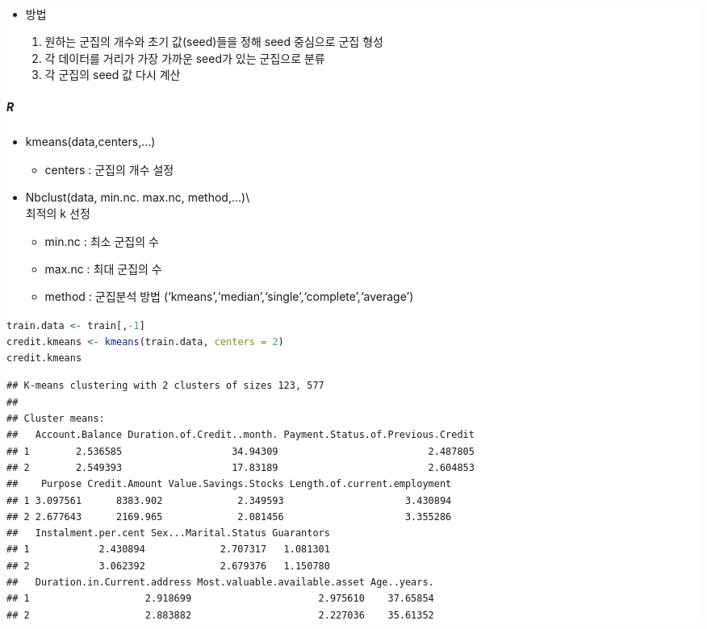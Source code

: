 -   방법

    1.  원하는 군집의 개수와 초기 값(seed)들을 정해 seed 중심으로 군집
        형성
    2.  각 데이터를 거리가 가장 가까운 seed가 있는 군집으로 분류
    3.  각 군집의 seed 값 다시 계산

##### R

-   kmeans(data,centers,…)

    -   centers : 군집의 개수 설정

-   Nbclust(data, min.nc. max.nc, method,…)\\  
    최적의 k 선정

    -   min.nc : 최소 군집의 수

    -   max.nc : 최대 군집의 수

    -   method : 군집분석 방법
        (‘kmeans’,‘median’,‘single’,‘complete’,‘average’)

``` r
train.data <- train[,-1]
credit.kmeans <- kmeans(train.data, centers = 2)
credit.kmeans
```

    ## K-means clustering with 2 clusters of sizes 123, 577
    ## 
    ## Cluster means:
    ##   Account.Balance Duration.of.Credit..month. Payment.Status.of.Previous.Credit
    ## 1        2.536585                   34.94309                          2.487805
    ## 2        2.549393                   17.83189                          2.604853
    ##    Purpose Credit.Amount Value.Savings.Stocks Length.of.current.employment
    ## 1 3.097561      8383.902             2.349593                     3.430894
    ## 2 2.677643      2169.965             2.081456                     3.355286
    ##   Instalment.per.cent Sex...Marital.Status Guarantors
    ## 1            2.430894             2.707317   1.081301
    ## 2            3.062392             2.679376   1.150780
    ##   Duration.in.Current.address Most.valuable.available.asset Age..years.
    ## 1                    2.918699                      2.975610    37.65854
    ## 2                    2.883882                      2.227036    35.61352